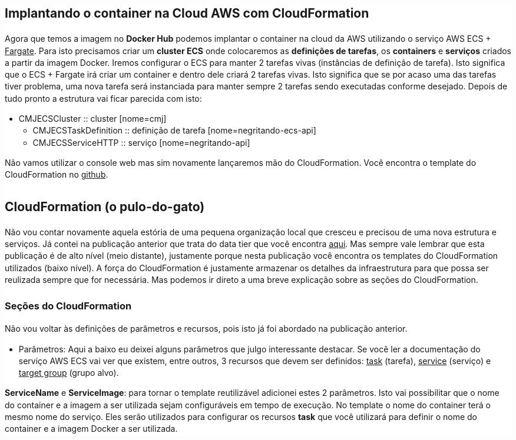 ## Implantando o container na Cloud AWS com CloudFormation

Agora que temos a imagem no **Docker Hub** podemos implantar o container na cloud da AWS utilizando o serviço AWS ECS + [Fargate](https://aws.amazon.com/pt/fargate/). Para isto precisamos criar um **cluster ECS** onde colocaremos as  **definições de tarefas**,  os **containers** e **serviços** criados a partir da imagem Docker. Iremos configurar o ECS para manter 2 tarefas vivas (instâncias de definição de tarefa). Isto significa que o ECS + Fargate irá criar um container e dentro dele criará 2 tarefas vivas. Isto significa que se por acaso uma das tarefas tiver problema, uma nova tarefa será instanciada para manter sempre 2 tarefas sendo executadas conforme desejado. Depois de tudo pronto a estrutura vai ficar parecida com isto:

<ul> 
  <li> CMJECSCluster  ::  cluster [nome=cmj]
    <ul>
      <li> CMJECSTaskDefinition  ::  definição de tarefa [nome=negritando-ecs-api]  </li>
      <li> CMJECSServiceHTTP  ::  serviço [nome=negritando-api] </li>
    </ul>
  </li>
</ul>

 Não vamos utilizar o console web mas sim novamente lançaremos mão do CloudFormation. Você encontra o template do CloudFormation no [github](https://github.com/nandolrs/CFTSTDADOS01/blob/master/CFTSTAPI01/aws/ecs-dotNet-negritando-treinamento.yaml).


## CloudFormation (o pulo-do-gato)
Não vou contar novamente aquela estória de uma pequena organização local que cresceu e precisou de uma nova estrutura e serviços. Já contei na publicação anterior que trata do data tier que você encontra [aqui](https://github.com/nandolrs/CFTSTDADOS01/tree/master/CFTSTDADOS01). 
Mas sempre vale lembrar que esta publicação é de alto nível (meio distante), justamente porque nesta publicação você encontra os templates do CloudFormation utilizados (baixo nível). A força do CloudFormation é justamente armazenar os detalhes da infraestrutura para que possa ser reulizada sempre que for necessária.
Mas podemos ir direto a uma breve explicação sobre as seções do CloudFormation.

### Seções do CloudFormation
Não vou voltar às definições de parâmetros e recursos, pois isto já foi abordado na publicação anterior. 

* Parâmetros: Aqui a baixo eu deixei alguns parâmetros que julgo interessante destacar. Se você ler  a documentação do serviço AWS ECS vai ver que existem, entre outros, 3 recursos que devem ser definidos: [task](https://docs.aws.amazon.com/AWSCloudFormation/latest/UserGuide/aws-resource-ecs-taskdefinition.html) (tarefa), [service](https://docs.aws.amazon.com/AWSCloudFormation/latest/UserGuide/aws-resource-ecs-service.html) (serviço) e [target group](https://docs.aws.amazon.com/AWSCloudFormation/latest/UserGuide/aws-resource-elasticloadbalancingv2-targetgroup.html) (grupo alvo).

 **ServiceName** e **ServiceImage**: para tornar o template reutilizável adicionei estes 2 parâmetros. Isto vai possibilitar que o nome do container e a imagem a ser utilizada sejam configuráveis em tempo de execução. No template o nome do container terá o mesmo nome do serviço. Eles serão utilizados para configurar os recursos **task** que você utilizará para definir o nome do container e a imagem Docker a ser utilizada.

